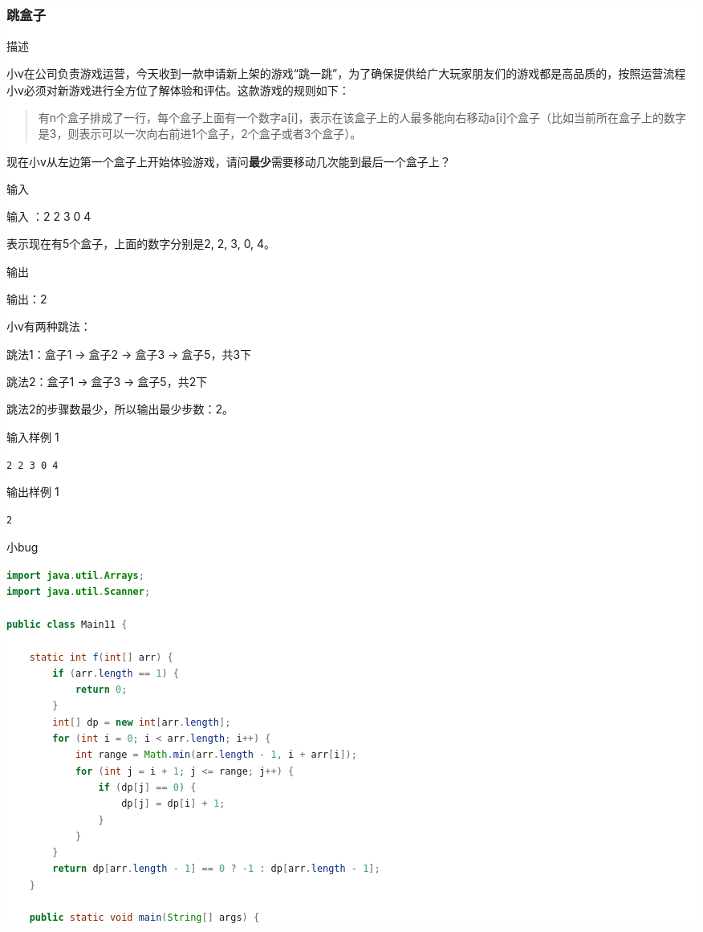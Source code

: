 

### 跳盒子

描述

小v在公司负责游戏运营，今天收到一款申请新上架的游戏“跳一跳”，为了确保提供给广大玩家朋友们的游戏都是高品质的，按照运营流程小v必须对新游戏进行全方位了解体验和评估。这款游戏的规则如下：

> 有n个盒子排成了一行，每个盒子上面有一个数字a[i]，表示在该盒子上的人最多能向右移动a[i]个盒子（比如当前所在盒子上的数字是3，则表示可以一次向右前进1个盒子，2个盒子或者3个盒子）。

现在小v从左边第一个盒子上开始体验游戏，请问**最少**需要移动几次能到最后一个盒子上？



输入



输入 ：2 2 3 0 4

表示现在有5个盒子，上面的数字分别是2, 2, 3, 0, 4。



输出



输出：2

小v有两种跳法：

跳法1：盒子1 -> 盒子2 -> 盒子3 -> 盒子5，共3下

跳法2：盒子1 -> 盒子3 -> 盒子5，共2下

跳法2的步骤数最少，所以输出最少步数：2。



输入样例 1 

```
2 2 3 0 4
```

输出样例 1

```
2
```



小bug

```java
import java.util.Arrays;
import java.util.Scanner;

public class Main11 {

    static int f(int[] arr) {
        if (arr.length == 1) {
            return 0;
        }
        int[] dp = new int[arr.length];
        for (int i = 0; i < arr.length; i++) {
            int range = Math.min(arr.length - 1, i + arr[i]);
            for (int j = i + 1; j <= range; j++) {
                if (dp[j] == 0) {
                    dp[j] = dp[i] + 1;
                }
            }
        }
        return dp[arr.length - 1] == 0 ? -1 : dp[arr.length - 1];
    }

    public static void main(String[] args) {
```